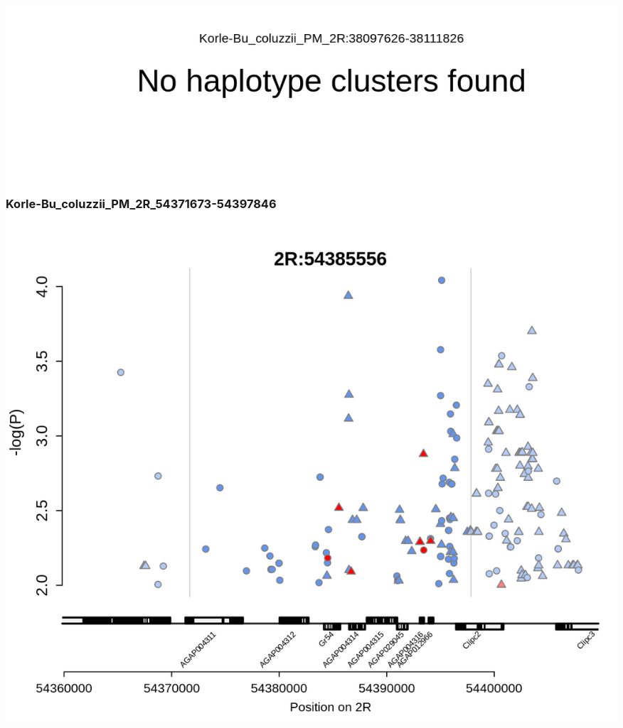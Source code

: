 &nbsp;

![Korle-Bu_coluzzii_PM_2R:38097626-38111826_haplotypes](../../haplotypes/Korle-Bu_coluzzii_PM_2R%3A38097626-38111826.png)

&nbsp;

### Korle-Bu_coluzzii_PM_2R_54371673-54397846

&nbsp;

![Korle-Bu_coluzzii_PM_2R:54371673-54397846_overview](../../focal_gwas/Fst/Korle-Bu_coluzzii_PM/2R_54385556.png)
